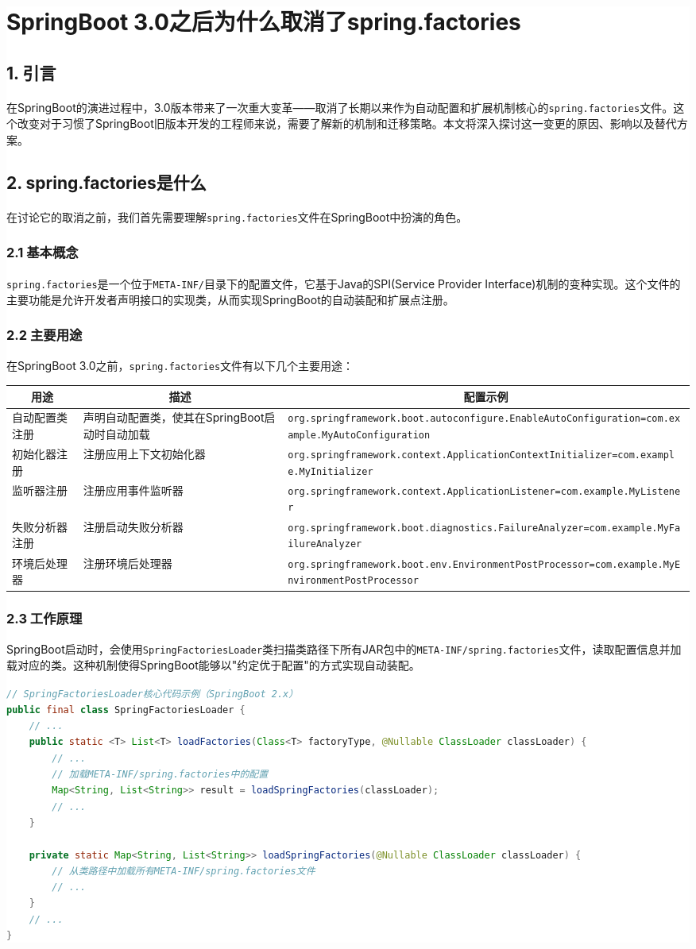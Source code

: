 # SpringBoot 3.0之后为什么取消了spring.factories

## 1. 引言

在SpringBoot的演进过程中，3.0版本带来了一次重大变革——取消了长期以来作为自动配置和扩展机制核心的`spring.factories`文件。这个改变对于习惯了SpringBoot旧版本开发的工程师来说，需要了解新的机制和迁移策略。本文将深入探讨这一变更的原因、影响以及替代方案。

## 2. spring.factories是什么

在讨论它的取消之前，我们首先需要理解`spring.factories`文件在SpringBoot中扮演的角色。

### 2.1 基本概念

`spring.factories`是一个位于`META-INF/`目录下的配置文件，它基于Java的SPI(Service Provider Interface)机制的变种实现。这个文件的主要功能是允许开发者声明接口的实现类，从而实现SpringBoot的自动装配和扩展点注册。

### 2.2 主要用途

在SpringBoot 3.0之前，`spring.factories`文件有以下几个主要用途：

| 用途 | 描述 | 配置示例 |
| --- | --- | --- |
| 自动配置类注册 | 声明自动配置类，使其在SpringBoot启动时自动加载 | `org.springframework.boot.autoconfigure.EnableAutoConfiguration=com.example.MyAutoConfiguration` |
| 初始化器注册 | 注册应用上下文初始化器 | `org.springframework.context.ApplicationContextInitializer=com.example.MyInitializer` |
| 监听器注册 | 注册应用事件监听器 | `org.springframework.context.ApplicationListener=com.example.MyListener` |
| 失败分析器注册 | 注册启动失败分析器 | `org.springframework.boot.diagnostics.FailureAnalyzer=com.example.MyFailureAnalyzer` |
| 环境后处理器 | 注册环境后处理器 | `org.springframework.boot.env.EnvironmentPostProcessor=com.example.MyEnvironmentPostProcessor` |

### 2.3 工作原理

SpringBoot启动时，会使用`SpringFactoriesLoader`类扫描类路径下所有JAR包中的`META-INF/spring.factories`文件，读取配置信息并加载对应的类。这种机制使得SpringBoot能够以"约定优于配置"的方式实现自动装配。

```java
// SpringFactoriesLoader核心代码示例（SpringBoot 2.x）
public final class SpringFactoriesLoader {
    // ...
    public static <T> List<T> loadFactories(Class<T> factoryType, @Nullable ClassLoader classLoader) {
        // ... 
        // 加载META-INF/spring.factories中的配置
        Map<String, List<String>> result = loadSpringFactories(classLoader);
        // ...
    }
    
    private static Map<String, List<String>> loadSpringFactories(@Nullable ClassLoader classLoader) {
        // 从类路径中加载所有META-INF/spring.factories文件
        // ...
    }
    // ...
}
```
